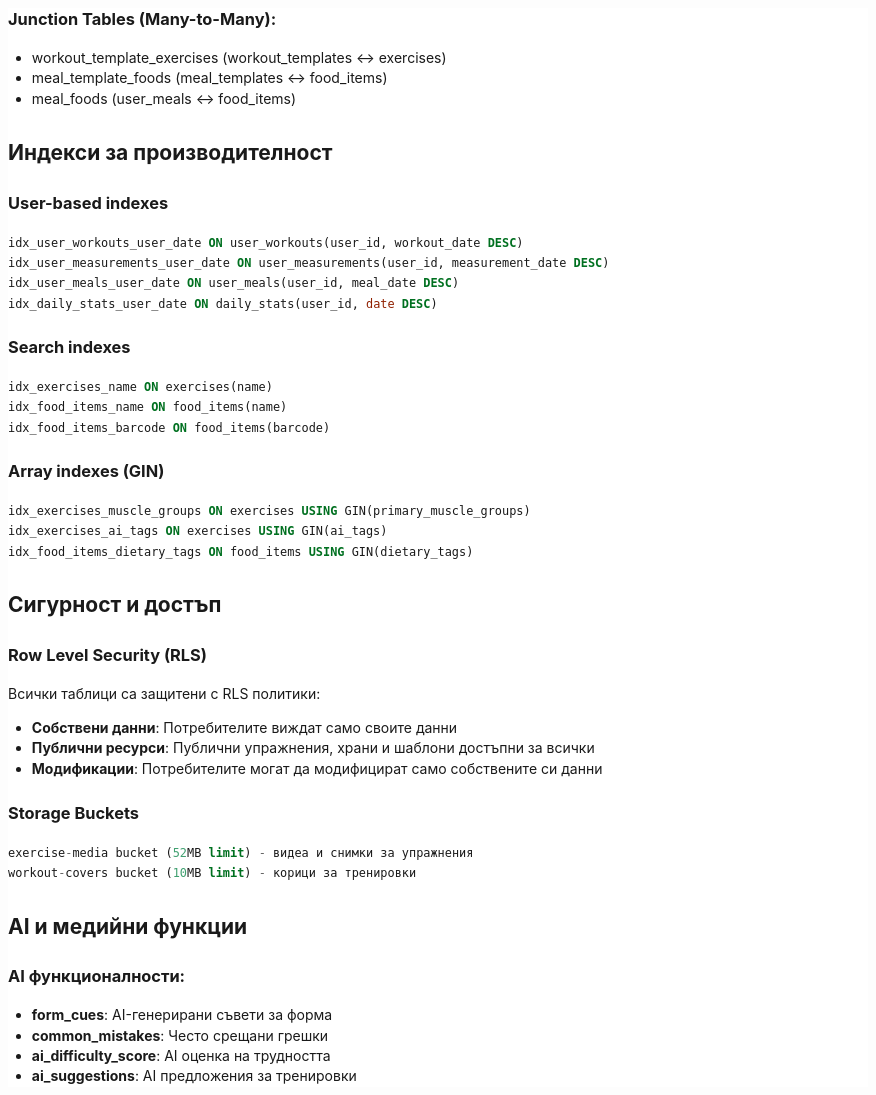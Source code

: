 ### Junction Tables (Many-to-Many):
- workout_template_exercises (workout_templates ↔ exercises)
- meal_template_foods (meal_templates ↔ food_items)
- meal_foods (user_meals ↔ food_items)

## Индекси за производителност

### User-based indexes
```sql
idx_user_workouts_user_date ON user_workouts(user_id, workout_date DESC)
idx_user_measurements_user_date ON user_measurements(user_id, measurement_date DESC)
idx_user_meals_user_date ON user_meals(user_id, meal_date DESC)
idx_daily_stats_user_date ON daily_stats(user_id, date DESC)
```

### Search indexes
```sql
idx_exercises_name ON exercises(name)
idx_food_items_name ON food_items(name)
idx_food_items_barcode ON food_items(barcode)
```

### Array indexes (GIN)
```sql
idx_exercises_muscle_groups ON exercises USING GIN(primary_muscle_groups)
idx_exercises_ai_tags ON exercises USING GIN(ai_tags)
idx_food_items_dietary_tags ON food_items USING GIN(dietary_tags)
```

## Сигурност и достъп

### Row Level Security (RLS)
Всички таблици са защитени с RLS политики:

- **Собствени данни**: Потребителите виждат само своите данни
- **Публични ресурси**: Публични упражнения, храни и шаблони достъпни за всички
- **Модификации**: Потребителите могат да модифицират само собствените си данни

### Storage Buckets
```sql
exercise-media bucket (52MB limit) - видеа и снимки за упражнения
workout-covers bucket (10MB limit) - корици за тренировки
```

## AI и медийни функции

### AI функционалности:
- **form_cues**: AI-генерирани съвети за форма
- **common_mistakes**: Често срещани грешки
- **ai_difficulty_score**: AI оценка на трудността
- **ai_suggestions**: AI предложения за тренировки
